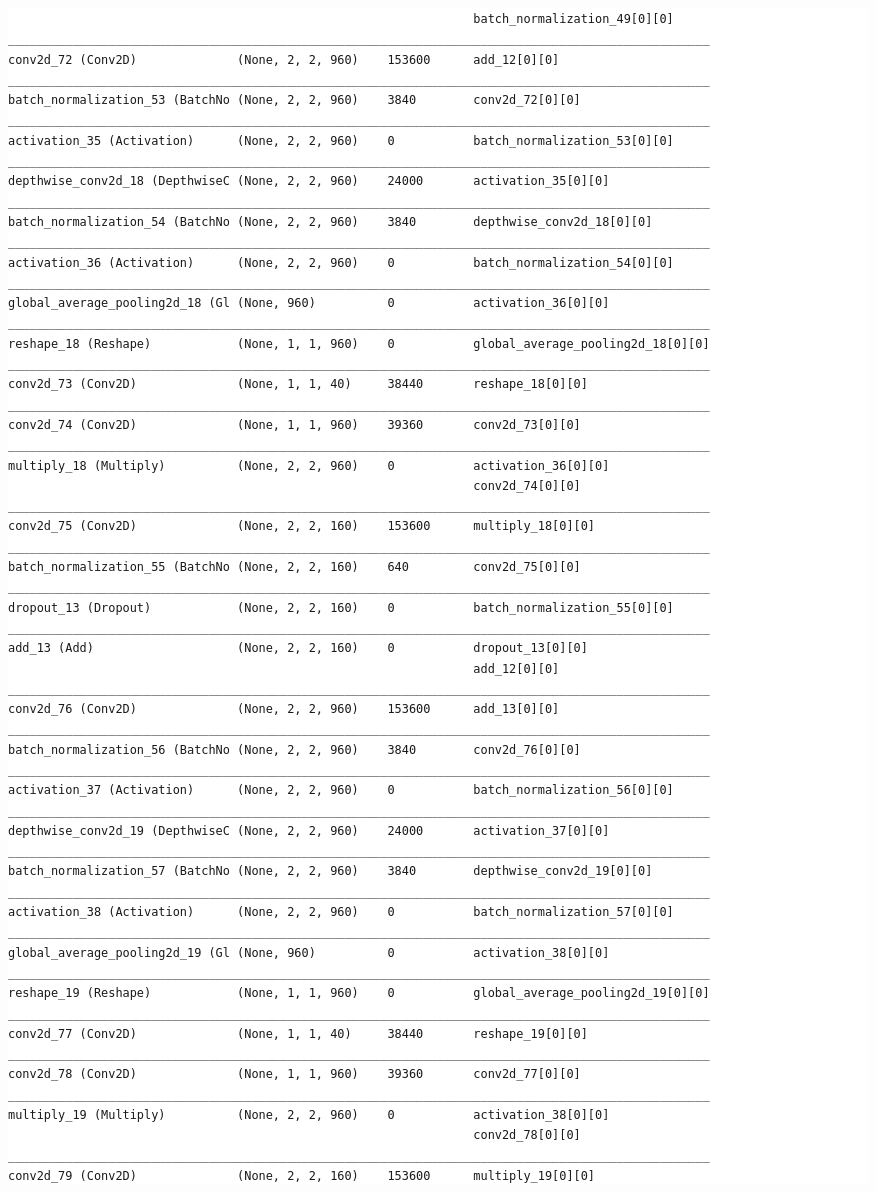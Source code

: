                                                                      batch_normalization_49[0][0]     
    __________________________________________________________________________________________________
    conv2d_72 (Conv2D)              (None, 2, 2, 960)    153600      add_12[0][0]                     
    __________________________________________________________________________________________________
    batch_normalization_53 (BatchNo (None, 2, 2, 960)    3840        conv2d_72[0][0]                  
    __________________________________________________________________________________________________
    activation_35 (Activation)      (None, 2, 2, 960)    0           batch_normalization_53[0][0]     
    __________________________________________________________________________________________________
    depthwise_conv2d_18 (DepthwiseC (None, 2, 2, 960)    24000       activation_35[0][0]              
    __________________________________________________________________________________________________
    batch_normalization_54 (BatchNo (None, 2, 2, 960)    3840        depthwise_conv2d_18[0][0]        
    __________________________________________________________________________________________________
    activation_36 (Activation)      (None, 2, 2, 960)    0           batch_normalization_54[0][0]     
    __________________________________________________________________________________________________
    global_average_pooling2d_18 (Gl (None, 960)          0           activation_36[0][0]              
    __________________________________________________________________________________________________
    reshape_18 (Reshape)            (None, 1, 1, 960)    0           global_average_pooling2d_18[0][0]
    __________________________________________________________________________________________________
    conv2d_73 (Conv2D)              (None, 1, 1, 40)     38440       reshape_18[0][0]                 
    __________________________________________________________________________________________________
    conv2d_74 (Conv2D)              (None, 1, 1, 960)    39360       conv2d_73[0][0]                  
    __________________________________________________________________________________________________
    multiply_18 (Multiply)          (None, 2, 2, 960)    0           activation_36[0][0]              
                                                                     conv2d_74[0][0]                  
    __________________________________________________________________________________________________
    conv2d_75 (Conv2D)              (None, 2, 2, 160)    153600      multiply_18[0][0]                
    __________________________________________________________________________________________________
    batch_normalization_55 (BatchNo (None, 2, 2, 160)    640         conv2d_75[0][0]                  
    __________________________________________________________________________________________________
    dropout_13 (Dropout)            (None, 2, 2, 160)    0           batch_normalization_55[0][0]     
    __________________________________________________________________________________________________
    add_13 (Add)                    (None, 2, 2, 160)    0           dropout_13[0][0]                 
                                                                     add_12[0][0]                     
    __________________________________________________________________________________________________
    conv2d_76 (Conv2D)              (None, 2, 2, 960)    153600      add_13[0][0]                     
    __________________________________________________________________________________________________
    batch_normalization_56 (BatchNo (None, 2, 2, 960)    3840        conv2d_76[0][0]                  
    __________________________________________________________________________________________________
    activation_37 (Activation)      (None, 2, 2, 960)    0           batch_normalization_56[0][0]     
    __________________________________________________________________________________________________
    depthwise_conv2d_19 (DepthwiseC (None, 2, 2, 960)    24000       activation_37[0][0]              
    __________________________________________________________________________________________________
    batch_normalization_57 (BatchNo (None, 2, 2, 960)    3840        depthwise_conv2d_19[0][0]        
    __________________________________________________________________________________________________
    activation_38 (Activation)      (None, 2, 2, 960)    0           batch_normalization_57[0][0]     
    __________________________________________________________________________________________________
    global_average_pooling2d_19 (Gl (None, 960)          0           activation_38[0][0]              
    __________________________________________________________________________________________________
    reshape_19 (Reshape)            (None, 1, 1, 960)    0           global_average_pooling2d_19[0][0]
    __________________________________________________________________________________________________
    conv2d_77 (Conv2D)              (None, 1, 1, 40)     38440       reshape_19[0][0]                 
    __________________________________________________________________________________________________
    conv2d_78 (Conv2D)              (None, 1, 1, 960)    39360       conv2d_77[0][0]                  
    __________________________________________________________________________________________________
    multiply_19 (Multiply)          (None, 2, 2, 960)    0           activation_38[0][0]              
                                                                     conv2d_78[0][0]                  
    __________________________________________________________________________________________________
    conv2d_79 (Conv2D)              (None, 2, 2, 160)    153600      multiply_19[0][0]                